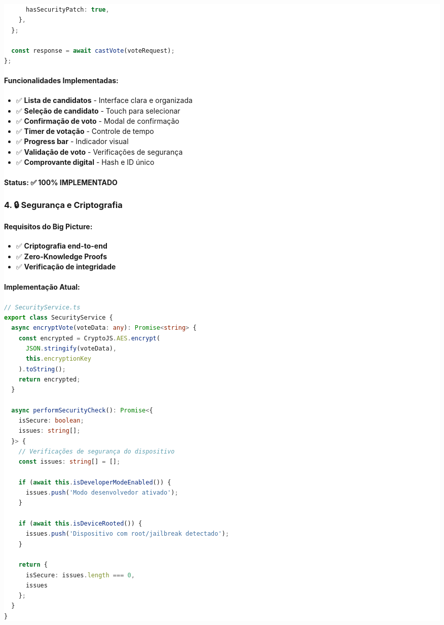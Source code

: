 ```typescript
      hasSecurityPatch: true,
    },
  };
  
  const response = await castVote(voteRequest);
};
```

#### **Funcionalidades Implementadas:**
- ✅ **Lista de candidatos** - Interface clara e organizada
- ✅ **Seleção de candidato** - Touch para selecionar
- ✅ **Confirmação de voto** - Modal de confirmação
- ✅ **Timer de votação** - Controle de tempo
- ✅ **Progress bar** - Indicador visual
- ✅ **Validação de voto** - Verificações de segurança
- ✅ **Comprovante digital** - Hash e ID único

#### **Status: ✅ 100% IMPLEMENTADO**

### **4. 🔒 Segurança e Criptografia**

#### **Requisitos do Big Picture:**
- ✅ **Criptografia end-to-end**
- ✅ **Zero-Knowledge Proofs**
- ✅ **Verificação de integridade**

#### **Implementação Atual:**
```typescript
// SecurityService.ts
export class SecurityService {
  async encryptVote(voteData: any): Promise<string> {
    const encrypted = CryptoJS.AES.encrypt(
      JSON.stringify(voteData),
      this.encryptionKey
    ).toString();
    return encrypted;
  }

  async performSecurityCheck(): Promise<{
    isSecure: boolean;
    issues: string[];
  }> {
    // Verificações de segurança do dispositivo
    const issues: string[] = [];
    
    if (await this.isDeveloperModeEnabled()) {
      issues.push('Modo desenvolvedor ativado');
    }
    
    if (await this.isDeviceRooted()) {
      issues.push('Dispositivo com root/jailbreak detectado');
    }
    
    return {
      isSecure: issues.length === 0,
      issues
    };
  }
}
```
